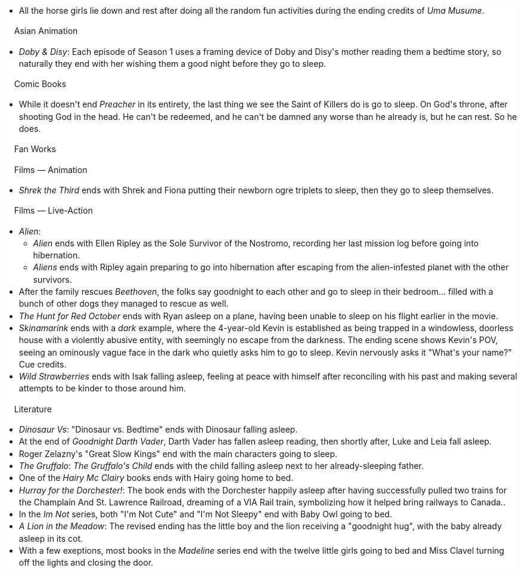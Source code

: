 -   All the horse girls lie down and rest after doing all the random fun activities during the ending credits of _Uma Musume_.

    Asian Animation 

-   _Doby & Disy_: Each episode of Season 1 uses a framing device of Doby and Disy's mother reading them a bedtime story, so naturally they end with her wishing them a good night before they go to sleep.

    Comic Books 

-   While it doesn't end _Preacher_ in its entirety, the last thing we see the Saint of Killers do is go to sleep. On God's throne, after shooting God in the head. He can't be redeemed, and he can't be damned any worse than he already is, but he can rest. So he does.

    Fan Works 

    Films — Animation 

-   _Shrek the Third_ ends with Shrek and Fiona putting their newborn ogre triplets to sleep, then they go to sleep themselves.

    Films — Live-Action 

-   _Alien_:
    -   _Alien_ ends with Ellen Ripley as the Sole Survivor of the Nostromo, recording her last mission log before going into hibernation.
    -   _Aliens_ ends with Ripley again preparing to go into hibernation after escaping from the alien-infested planet with the other survivors.
-   After the family rescues _Beethoven_, the folks say goodnight to each other and go to sleep in their bedroom... filled with a bunch of other dogs they managed to rescue as well.
-   _The Hunt for Red October_ ends with Ryan asleep on a plane, having been unable to sleep on his flight earlier in the movie.
-   _Skinamarink_ ends with a _dark_ example, where the 4-year-old Kevin is established as being trapped in a windowless, doorless house with a violently abusive entity, with seemingly no escape from the darkness. The ending scene shows Kevin's POV, seeing an ominously vague face in the dark who quietly asks him to go to sleep. Kevin nervously asks it "What's your name?" Cue credits.
-   _Wild Strawberries_ ends with Isak falling asleep, feeling at peace with himself after reconciling with his past and making several attempts to be kinder to those around him.

    Literature 

-   _Dinosaur Vs_: "Dinosaur vs. Bedtime" ends with Dinosaur falling asleep.
-   At the end of _Goodnight Darth Vader_, Darth Vader has fallen asleep reading, then shortly after, Luke and Leia fall asleep.
-   Roger Zelazny's "Great Slow Kings" end with the main characters going to sleep.
-   _The Gruffalo_: _The Gruffalo's Child_ ends with the child falling asleep next to her already-sleeping father.
-   One of the _Hairy Mc Clairy_ books ends with Hairy going home to bed.
-   _Hurray for the Dorchester!_: The book ends with the Dorchester happily asleep after having successfully pulled two trains for the Champlain And St. Lawrence Railroad, dreaming of a VIA Rail train, symbolizing how it helped bring railways to Canada..
-   In the _Im Not_ series, both "I'm Not Cute" and "I'm Not Sleepy" end with Baby Owl going to bed.
-   _A Lion in the Meadow_: The revised ending has the little boy and the lion receiving a "goodnight hug", with the baby already asleep in its cot.
-   With a few exeptions, most books in the _Madeline_ series end with the twelve little girls going to bed and Miss Clavel turning off the lights and closing the door.
    